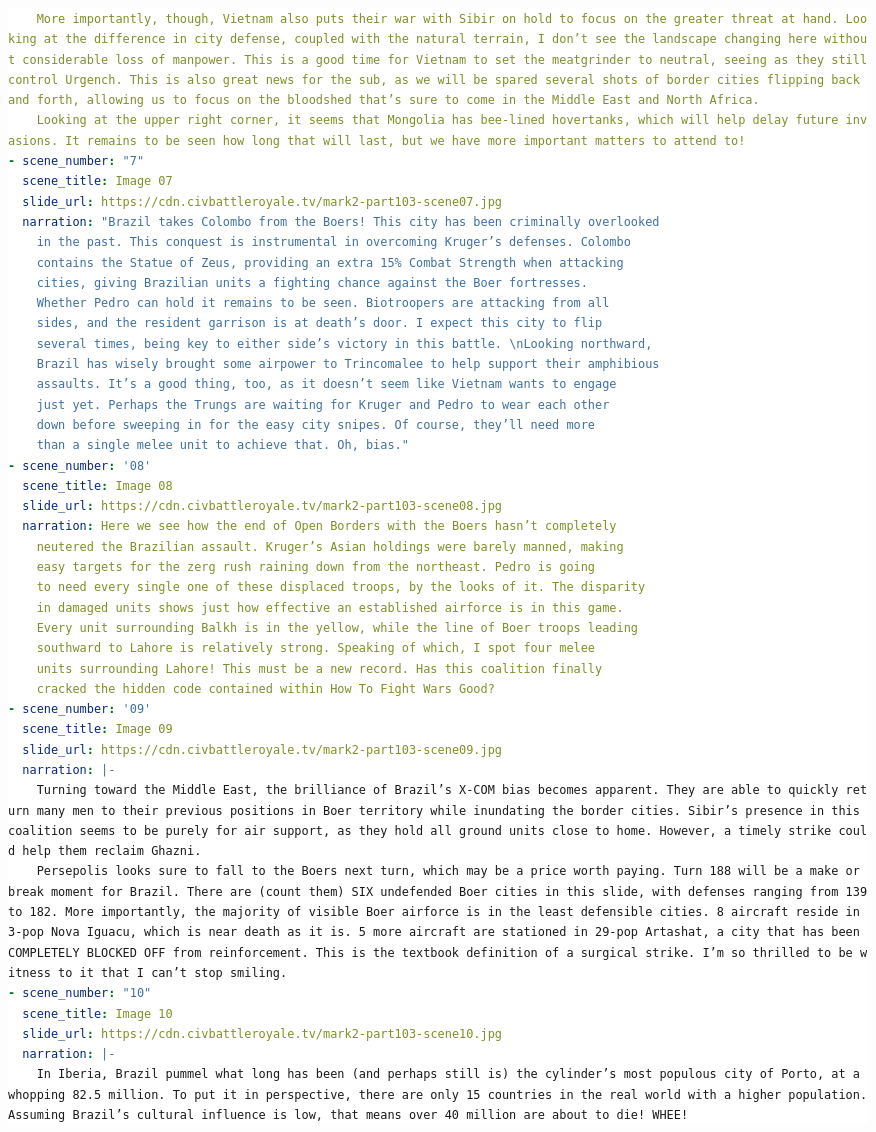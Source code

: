 ```yaml
    More importantly, though, Vietnam also puts their war with Sibir on hold to focus on the greater threat at hand. Looking at the difference in city defense, coupled with the natural terrain, I don’t see the landscape changing here without considerable loss of manpower. This is a good time for Vietnam to set the meatgrinder to neutral, seeing as they still control Urgench. This is also great news for the sub, as we will be spared several shots of border cities flipping back and forth, allowing us to focus on the bloodshed that’s sure to come in the Middle East and North Africa.
    Looking at the upper right corner, it seems that Mongolia has bee-lined hovertanks, which will help delay future invasions. It remains to be seen how long that will last, but we have more important matters to attend to!
- scene_number: "7"
  scene_title: Image 07
  slide_url: https://cdn.civbattleroyale.tv/mark2-part103-scene07.jpg
  narration: "Brazil takes Colombo from the Boers! This city has been criminally overlooked
    in the past. This conquest is instrumental in overcoming Kruger’s defenses. Colombo
    contains the Statue of Zeus, providing an extra 15% Combat Strength when attacking
    cities, giving Brazilian units a fighting chance against the Boer fortresses.
    Whether Pedro can hold it remains to be seen. Biotroopers are attacking from all
    sides, and the resident garrison is at death’s door. I expect this city to flip
    several times, being key to either side’s victory in this battle. \nLooking northward,
    Brazil has wisely brought some airpower to Trincomalee to help support their amphibious
    assaults. It’s a good thing, too, as it doesn’t seem like Vietnam wants to engage
    just yet. Perhaps the Trungs are waiting for Kruger and Pedro to wear each other
    down before sweeping in for the easy city snipes. Of course, they’ll need more
    than a single melee unit to achieve that. Oh, bias."
- scene_number: '08'
  scene_title: Image 08
  slide_url: https://cdn.civbattleroyale.tv/mark2-part103-scene08.jpg
  narration: Here we see how the end of Open Borders with the Boers hasn’t completely
    neutered the Brazilian assault. Kruger’s Asian holdings were barely manned, making
    easy targets for the zerg rush raining down from the northeast. Pedro is going
    to need every single one of these displaced troops, by the looks of it. The disparity
    in damaged units shows just how effective an established airforce is in this game.
    Every unit surrounding Balkh is in the yellow, while the line of Boer troops leading
    southward to Lahore is relatively strong. Speaking of which, I spot four melee
    units surrounding Lahore! This must be a new record. Has this coalition finally
    cracked the hidden code contained within How To Fight Wars Good?
- scene_number: '09'
  scene_title: Image 09
  slide_url: https://cdn.civbattleroyale.tv/mark2-part103-scene09.jpg
  narration: |-
    Turning toward the Middle East, the brilliance of Brazil’s X-COM bias becomes apparent. They are able to quickly return many men to their previous positions in Boer territory while inundating the border cities. Sibir’s presence in this coalition seems to be purely for air support, as they hold all ground units close to home. However, a timely strike could help them reclaim Ghazni.
    Persepolis looks sure to fall to the Boers next turn, which may be a price worth paying. Turn 188 will be a make or break moment for Brazil. There are (count them) SIX undefended Boer cities in this slide, with defenses ranging from 139 to 182. More importantly, the majority of visible Boer airforce is in the least defensible cities. 8 aircraft reside in 3-pop Nova Iguacu, which is near death as it is. 5 more aircraft are stationed in 29-pop Artashat, a city that has been COMPLETELY BLOCKED OFF from reinforcement. This is the textbook definition of a surgical strike. I’m so thrilled to be witness to it that I can’t stop smiling.
- scene_number: "10"
  scene_title: Image 10
  slide_url: https://cdn.civbattleroyale.tv/mark2-part103-scene10.jpg
  narration: |-
    In Iberia, Brazil pummel what long has been (and perhaps still is) the cylinder’s most populous city of Porto, at a whopping 82.5 million. To put it in perspective, there are only 15 countries in the real world with a higher population. Assuming Brazil’s cultural influence is low, that means over 40 million are about to die! WHEE!
```